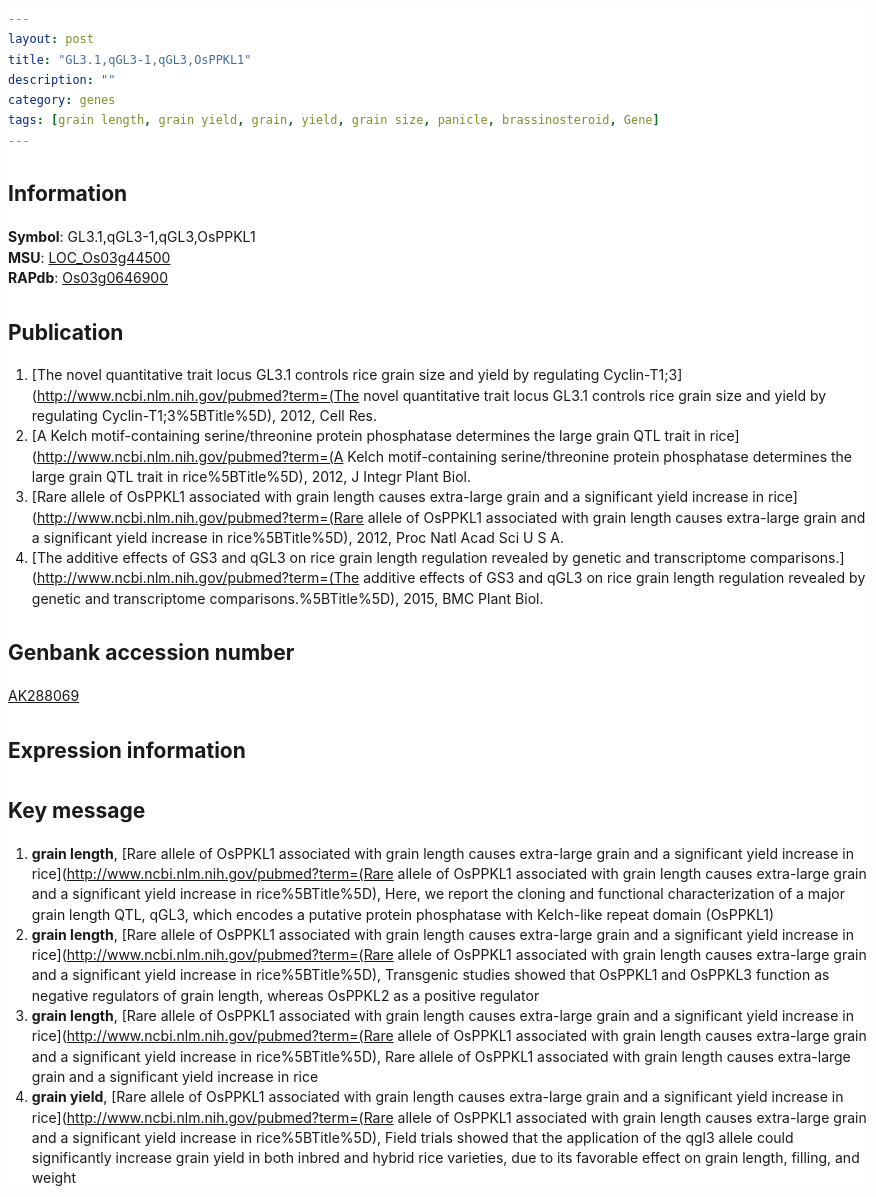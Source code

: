 ```yaml
---
layout: post
title: "GL3.1,qGL3-1,qGL3,OsPPKL1"
description: ""
category: genes
tags: [grain length, grain yield, grain, yield, grain size, panicle, brassinosteroid, Gene]
---
```


## Information
__Symbol__: GL3.1,qGL3-1,qGL3,OsPPKL1  
__MSU__: [LOC_Os03g44500](http://rice.plantbiology.msu.edu/cgi-bin/ORF_infopage.cgi?orf=LOC_Os03g44500)  
__RAPdb__: [Os03g0646900](http://rapdb.dna.affrc.go.jp/viewer/gbrowse_details/irgsp1?name=Os03g0646900)  

## Publication
1. [The novel quantitative trait locus GL3.1 controls rice grain size and yield by regulating Cyclin-T1;3](http://www.ncbi.nlm.nih.gov/pubmed?term=(The novel quantitative trait locus GL3.1 controls rice grain size and yield by regulating Cyclin-T1;3%5BTitle%5D), 2012, Cell Res.
2. [A Kelch motif-containing serine/threonine protein phosphatase determines the large grain QTL trait in rice](http://www.ncbi.nlm.nih.gov/pubmed?term=(A Kelch motif-containing serine/threonine protein phosphatase determines the large grain QTL trait in rice%5BTitle%5D), 2012, J Integr Plant Biol.
3. [Rare allele of OsPPKL1 associated with grain length causes extra-large grain and a significant yield increase in rice](http://www.ncbi.nlm.nih.gov/pubmed?term=(Rare allele of OsPPKL1 associated with grain length causes extra-large grain and a significant yield increase in rice%5BTitle%5D), 2012, Proc Natl Acad Sci U S A.
4. [The additive effects of GS3 and qGL3 on rice grain length regulation revealed by genetic and transcriptome comparisons.](http://www.ncbi.nlm.nih.gov/pubmed?term=(The additive effects of GS3 and qGL3 on rice grain length regulation revealed by genetic and transcriptome comparisons.%5BTitle%5D), 2015, BMC Plant Biol.

## Genbank accession number
[AK288069](http://www.ncbi.nlm.nih.gov/nuccore/AK288069)

## Expression information

## Key message
1. __grain length__, [Rare allele of OsPPKL1 associated with grain length causes extra-large grain and a significant yield increase in rice](http://www.ncbi.nlm.nih.gov/pubmed?term=(Rare allele of OsPPKL1 associated with grain length causes extra-large grain and a significant yield increase in rice%5BTitle%5D),  Here, we report the cloning and functional characterization of a major grain length QTL, qGL3, which encodes a putative protein phosphatase with Kelch-like repeat domain (OsPPKL1)
2. __grain length__, [Rare allele of OsPPKL1 associated with grain length causes extra-large grain and a significant yield increase in rice](http://www.ncbi.nlm.nih.gov/pubmed?term=(Rare allele of OsPPKL1 associated with grain length causes extra-large grain and a significant yield increase in rice%5BTitle%5D),  Transgenic studies showed that OsPPKL1 and OsPPKL3 function as negative regulators of grain length, whereas OsPPKL2 as a positive regulator
3. __grain length__, [Rare allele of OsPPKL1 associated with grain length causes extra-large grain and a significant yield increase in rice](http://www.ncbi.nlm.nih.gov/pubmed?term=(Rare allele of OsPPKL1 associated with grain length causes extra-large grain and a significant yield increase in rice%5BTitle%5D), Rare allele of OsPPKL1 associated with grain length causes extra-large grain and a significant yield increase in rice
4. __grain yield__, [Rare allele of OsPPKL1 associated with grain length causes extra-large grain and a significant yield increase in rice](http://www.ncbi.nlm.nih.gov/pubmed?term=(Rare allele of OsPPKL1 associated with grain length causes extra-large grain and a significant yield increase in rice%5BTitle%5D),  Field trials showed that the application of the qgl3 allele could significantly increase grain yield in both inbred and hybrid rice varieties, due to its favorable effect on grain length, filling, and weight